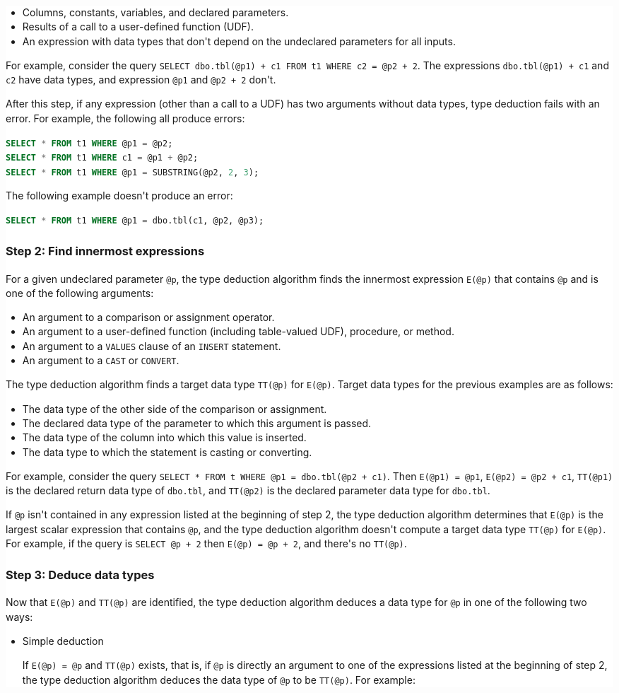 - Columns, constants, variables, and declared parameters.
- Results of a call to a user-defined function (UDF).
- An expression with data types that don't depend on the undeclared parameters for all inputs.

For example, consider the query `SELECT dbo.tbl(@p1) + c1 FROM t1 WHERE c2 = @p2 + 2`. The expressions `dbo.tbl(@p1) + c1` and `c2` have data types, and expression `@p1` and `@p2 + 2` don't.

After this step, if any expression (other than a call to a UDF) has two arguments without data types, type deduction fails with an error. For example, the following all produce errors:

```sql
SELECT * FROM t1 WHERE @p1 = @p2;
SELECT * FROM t1 WHERE c1 = @p1 + @p2;
SELECT * FROM t1 WHERE @p1 = SUBSTRING(@p2, 2, 3);
```

The following example doesn't produce an error:

```sql
SELECT * FROM t1 WHERE @p1 = dbo.tbl(c1, @p2, @p3);
```

### Step 2: Find innermost expressions

For a given undeclared parameter `@p`, the type deduction algorithm finds the innermost expression `E(@p)` that contains `@p` and is one of the following arguments:

- An argument to a comparison or assignment operator.
- An argument to a user-defined function (including table-valued UDF), procedure, or method.
- An argument to a `VALUES` clause of an `INSERT` statement.
- An argument to a `CAST` or `CONVERT`.

The type deduction algorithm finds a target data type `TT(@p)` for `E(@p)`. Target data types for the previous examples are as follows:

- The data type of the other side of the comparison or assignment.
- The declared data type of the parameter to which this argument is passed.
- The data type of the column into which this value is inserted.
- The data type to which the statement is casting or converting.

For example, consider the query `SELECT * FROM t WHERE @p1 = dbo.tbl(@p2 + c1)`. Then `E(@p1) = @p1`, `E(@p2) = @p2 + c1`, `TT(@p1)` is the declared return data type of `dbo.tbl`, and `TT(@p2)` is the declared parameter data type for `dbo.tbl`.

If `@p` isn't contained in any expression listed at the beginning of step 2, the type deduction algorithm determines that `E(@p)` is the largest scalar expression that contains `@p`, and the type deduction algorithm doesn't compute a target data type `TT(@p)` for `E(@p)`. For example, if the query is `SELECT @p + 2` then `E(@p) = @p + 2`, and there's no `TT(@p)`.

### Step 3: Deduce data types

Now that `E(@p)` and `TT(@p)` are identified, the type deduction algorithm deduces a data type for `@p` in one of the following two ways:

- Simple deduction

  If `E(@p) = @p` and `TT(@p)` exists, that is, if `@p` is directly an argument to one of the expressions listed at the beginning of step 2, the type deduction algorithm deduces the data type of `@p` to be `TT(@p)`. For example:
